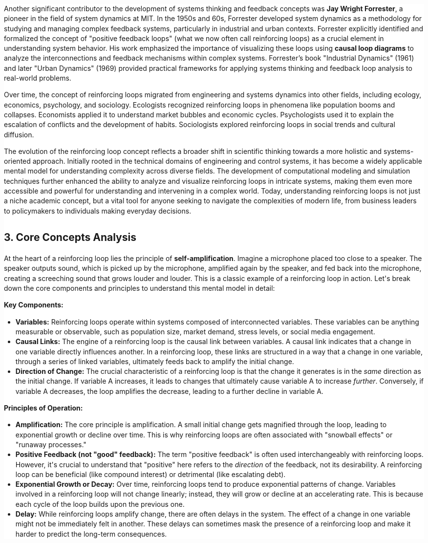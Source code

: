 Another significant contributor to the development of systems thinking and feedback concepts was **Jay Wright Forrester**, a pioneer in the field of system dynamics at MIT. In the 1950s and 60s, Forrester developed system dynamics as a methodology for studying and managing complex feedback systems, particularly in industrial and urban contexts.  Forrester explicitly identified and formalized the concept of "positive feedback loops" (what we now often call reinforcing loops) as a crucial element in understanding system behavior. His work emphasized the importance of visualizing these loops using **causal loop diagrams** to analyze the interconnections and feedback mechanisms within complex systems.  Forrester’s book "Industrial Dynamics" (1961) and later "Urban Dynamics" (1969) provided practical frameworks for applying systems thinking and feedback loop analysis to real-world problems.

Over time, the concept of reinforcing loops migrated from engineering and systems dynamics into other fields, including ecology, economics, psychology, and sociology.  Ecologists recognized reinforcing loops in phenomena like population booms and collapses. Economists applied it to understand market bubbles and economic cycles. Psychologists used it to explain the escalation of conflicts and the development of habits. Sociologists explored reinforcing loops in social trends and cultural diffusion.

The evolution of the reinforcing loop concept reflects a broader shift in scientific thinking towards a more holistic and systems-oriented approach.  Initially rooted in the technical domains of engineering and control systems, it has become a widely applicable mental model for understanding complexity across diverse fields.  The development of computational modeling and simulation techniques further enhanced the ability to analyze and visualize reinforcing loops in intricate systems, making them even more accessible and powerful for understanding and intervening in a complex world. Today, understanding reinforcing loops is not just a niche academic concept, but a vital tool for anyone seeking to navigate the complexities of modern life, from business leaders to policymakers to individuals making everyday decisions.

## 3. Core Concepts Analysis

At the heart of a reinforcing loop lies the principle of **self-amplification**. Imagine a microphone placed too close to a speaker. The speaker outputs sound, which is picked up by the microphone, amplified again by the speaker, and fed back into the microphone, creating a screeching sound that grows louder and louder. This is a classic example of a reinforcing loop in action.  Let's break down the core components and principles to understand this mental model in detail:

**Key Components:**

*   **Variables:** Reinforcing loops operate within systems composed of interconnected variables. These variables can be anything measurable or observable, such as population size, market demand, stress levels, or social media engagement.
*   **Causal Links:** The engine of a reinforcing loop is the causal link between variables.  A causal link indicates that a change in one variable directly influences another. In a reinforcing loop, these links are structured in a way that a change in one variable, through a series of linked variables, ultimately feeds back to amplify the initial change.
*   **Direction of Change:**  The crucial characteristic of a reinforcing loop is that the change it generates is in the *same* direction as the initial change. If variable A increases, it leads to changes that ultimately cause variable A to increase *further*. Conversely, if variable A decreases, the loop amplifies the decrease, leading to a further decline in variable A.

**Principles of Operation:**

*   **Amplification:** The core principle is amplification.  A small initial change gets magnified through the loop, leading to exponential growth or decline over time. This is why reinforcing loops are often associated with "snowball effects" or "runaway processes."
*   **Positive Feedback (not "good" feedback):**  The term "positive feedback" is often used interchangeably with reinforcing loops. However, it's crucial to understand that "positive" here refers to the *direction* of the feedback, not its desirability.  A reinforcing loop can be beneficial (like compound interest) or detrimental (like escalating debt).
*   **Exponential Growth or Decay:**  Over time, reinforcing loops tend to produce exponential patterns of change.  Variables involved in a reinforcing loop will not change linearly; instead, they will grow or decline at an accelerating rate. This is because each cycle of the loop builds upon the previous one.
*   **Delay:** While reinforcing loops amplify change, there are often delays in the system. The effect of a change in one variable might not be immediately felt in another. These delays can sometimes mask the presence of a reinforcing loop and make it harder to predict the long-term consequences.
